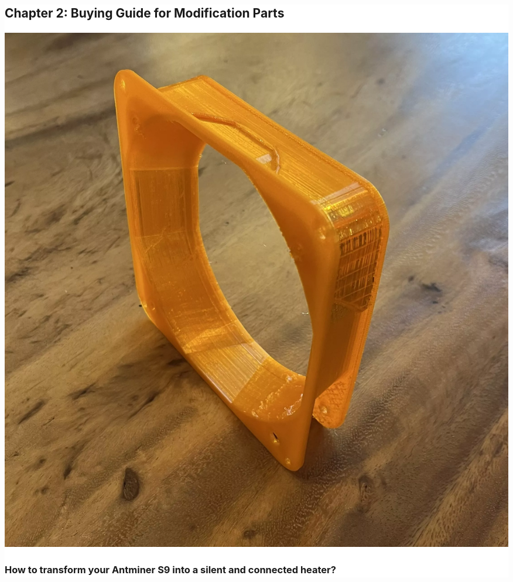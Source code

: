 ## Chapter 2: Buying Guide for Modification Parts

![image](assets/piece/1.webp)

### How to transform your Antminer S9 into a silent and connected heater?
